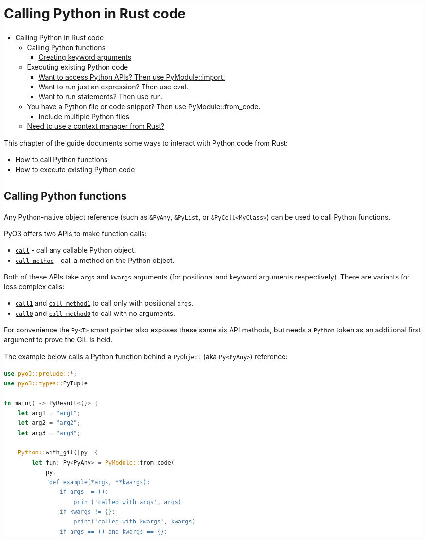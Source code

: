 # Calling Python in Rust code


* [Calling Python in Rust code](#calling-python-in-rust-code)
   * [Calling Python functions](#calling-python-functions)
      * [Creating keyword arguments](#creating-keyword-arguments)
   * [Executing existing Python code](#executing-existing-python-code)
      * [Want to access Python APIs? Then use PyModule::import.](#want-to-access-python-apis-then-use-pymoduleimport)
      * [Want to run just an expression? Then use eval.](#want-to-run-just-an-expression-then-use-eval)
      * [Want to run statements? Then use run.](#want-to-run-statements-then-use-run)
   * [You have a Python file or code snippet? Then use PyModule::from_code.](#you-have-a-python-file-or-code-snippet-then-use-pymodulefrom_code)
      * [Include multiple Python files](#include-multiple-python-files)
   * [Need to use a context manager from Rust?](#need-to-use-a-context-manager-from-rust)






This chapter of the guide documents some ways to interact with Python code from Rust:
 - How to call Python functions
 - How to execute existing Python code

## Calling Python functions

Any Python-native object reference (such as `&PyAny`, `&PyList`, or `&PyCell<MyClass>`) can be used to call Python functions.

PyO3 offers two APIs to make function calls:

* [`call`](https://docs.rs/pyo3/0.12.3/pyo3/struct.PyAny.html#method.call) - call any callable Python object.
* [`call_method`](https://docs.rs/pyo3/0.12.3/pyo3/struct.PyAny.html#method.call_method) - call a method on the Python object.

Both of these APIs take `args` and `kwargs` arguments (for positional and keyword arguments respectively). There are variants for less complex calls:

* [`call1`](https://docs.rs/pyo3/0.12.3/pyo3/struct.PyAny.html#method.call1) and [`call_method1`](https://docs.rs/pyo3/0.12.3/pyo3/struct.PyAny.html#method.call_method1) to call only with positional `args`.
* [`call0`](https://docs.rs/pyo3/0.12.3/pyo3/struct.PyAny.html#method.call0) and [`call_method0`](https://docs.rs/pyo3/0.12.3/pyo3/struct.PyAny.html#method.call_method0) to call with no arguments.

For convenience the [`Py<T>`](types.html#pyt-and-pyobject) smart pointer also exposes these same six API methods, but needs a `Python` token as an additional first argument to prove the GIL is held.

The example below calls a Python function behind a `PyObject` (aka `Py<PyAny>`) reference:

```rust
use pyo3::prelude::*;
use pyo3::types::PyTuple;

fn main() -> PyResult<()> {
    let arg1 = "arg1";
    let arg2 = "arg2";
    let arg3 = "arg3";

    Python::with_gil(|py| {
        let fun: Py<PyAny> = PyModule::from_code(
            py,
            "def example(*args, **kwargs):
                if args != ():
                    print('called with args', args)
                if kwargs != {}:
                    print('called with kwargs', kwargs)
                if args == () and kwargs == {}:
```